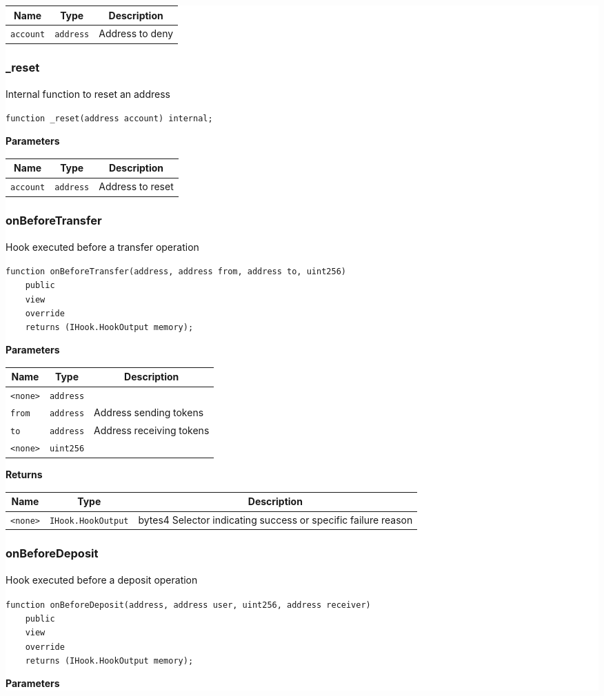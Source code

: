 |Name|Type|Description|
|----|----|-----------|
|`account`|`address`|Address to deny|


### _reset

Internal function to reset an address


```solidity
function _reset(address account) internal;
```
**Parameters**

|Name|Type|Description|
|----|----|-----------|
|`account`|`address`|Address to reset|


### onBeforeTransfer

Hook executed before a transfer operation


```solidity
function onBeforeTransfer(address, address from, address to, uint256)
    public
    view
    override
    returns (IHook.HookOutput memory);
```
**Parameters**

|Name|Type|Description|
|----|----|-----------|
|`<none>`|`address`||
|`from`|`address`|Address sending tokens|
|`to`|`address`|Address receiving tokens|
|`<none>`|`uint256`||

**Returns**

|Name|Type|Description|
|----|----|-----------|
|`<none>`|`IHook.HookOutput`|bytes4 Selector indicating success or specific failure reason|


### onBeforeDeposit

Hook executed before a deposit operation


```solidity
function onBeforeDeposit(address, address user, uint256, address receiver)
    public
    view
    override
    returns (IHook.HookOutput memory);
```
**Parameters**
